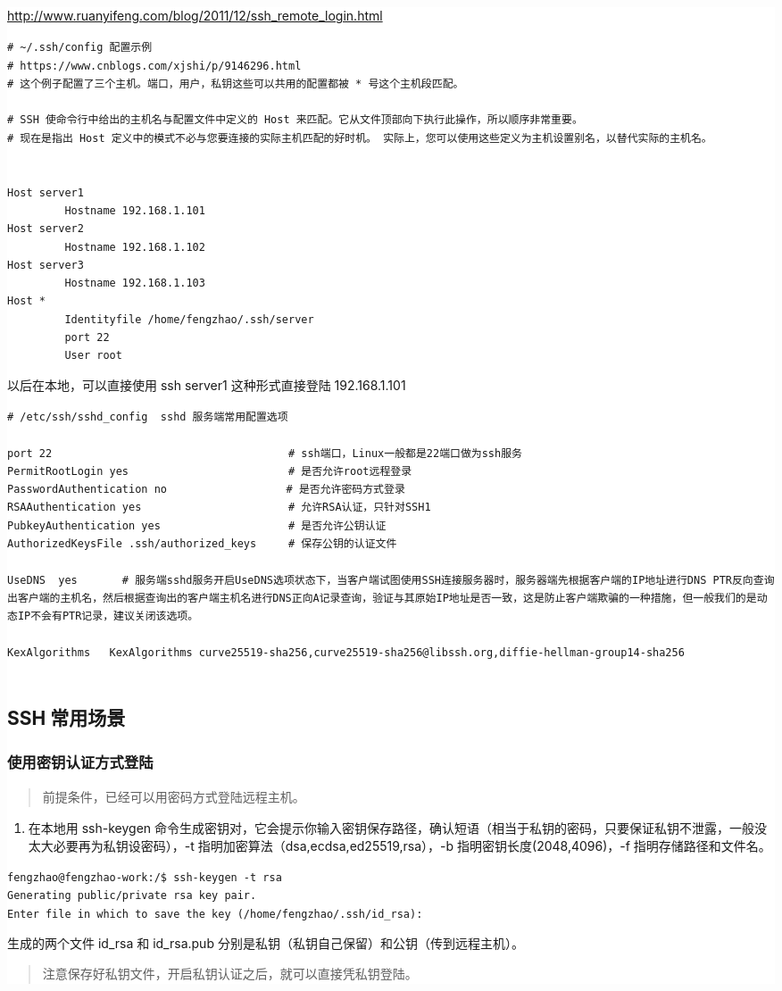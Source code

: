 http://www.ruanyifeng.com/blog/2011/12/ssh_remote_login.html

``` shell
# ~/.ssh/config 配置示例
# https://www.cnblogs.com/xjshi/p/9146296.html
# 这个例子配置了三个主机。端口，用户，私钥这些可以共用的配置都被 * 号这个主机段匹配。

# SSH 使命令行中给出的主机名与配置文件中定义的 Host 来匹配。它从文件顶部向下执行此操作，所以顺序非常重要。
# 现在是指出 Host 定义中的模式不必与您要连接的实际主机匹配的好时机。 实际上，您可以使用这些定义为主机设置别名，以替代实际的主机名。


Host server1
         Hostname 192.168.1.101    
Host server2
         Hostname 192.168.1.102
Host server3
         Hostname 192.168.1.103       
Host *
         Identityfile /home/fengzhao/.ssh/server
         port 22
         User root
```

以后在本地，可以直接使用 ssh server1 这种形式直接登陆 192.168.1.101  

``` shell
# /etc/ssh/sshd_config  sshd 服务端常用配置选项

port 22 									# ssh端口，Linux一般都是22端口做为ssh服务
PermitRootLogin yes  						# 是否允许root远程登录
PasswordAuthentication no　 		   		   # 是否允许密码方式登录
RSAAuthentication yes 						# 允许RSA认证，只针对SSH1
PubkeyAuthentication yes 					# 是否允许公钥认证
AuthorizedKeysFile .ssh/authorized_keys 	# 保存公钥的认证文件

UseDNS  yes       # 服务端sshd服务开启UseDNS选项状态下，当客户端试图使用SSH连接服务器时，服务器端先根据客户端的IP地址进行DNS PTR反向查询出客户端的主机名，然后根据查询出的客户端主机名进行DNS正向A记录查询，验证与其原始IP地址是否一致，这是防止客户端欺骗的一种措施，但一般我们的是动态IP不会有PTR记录，建议关闭该选项。

KexAlgorithms 	KexAlgorithms curve25519-sha256,curve25519-sha256@libssh.org,diffie-hellman-group14-sha256
						
```



## SSH 常用场景

### 使用密钥认证方式登陆

> 前提条件，已经可以用密码方式登陆远程主机。

1. 在本地用 ssh-keygen 命令生成密钥对，它会提示你输入密钥保存路径，确认短语（相当于私钥的密码，只要保证私钥不泄露，一般没太大必要再为私钥设密码），-t 指明加密算法（dsa,ecdsa,ed25519,rsa），-b 指明密钥长度(2048,4096)，-f 指明存储路径和文件名。
``` shell
fengzhao@fengzhao-work:/$ ssh-keygen -t rsa 
Generating public/private rsa key pair.
Enter file in which to save the key (/home/fengzhao/.ssh/id_rsa):
```
生成的两个文件 id_rsa 和 id_rsa.pub 分别是私钥（私钥自己保留）和公钥（传到远程主机）。
> 注意保存好私钥文件，开启私钥认证之后，就可以直接凭私钥登陆。

